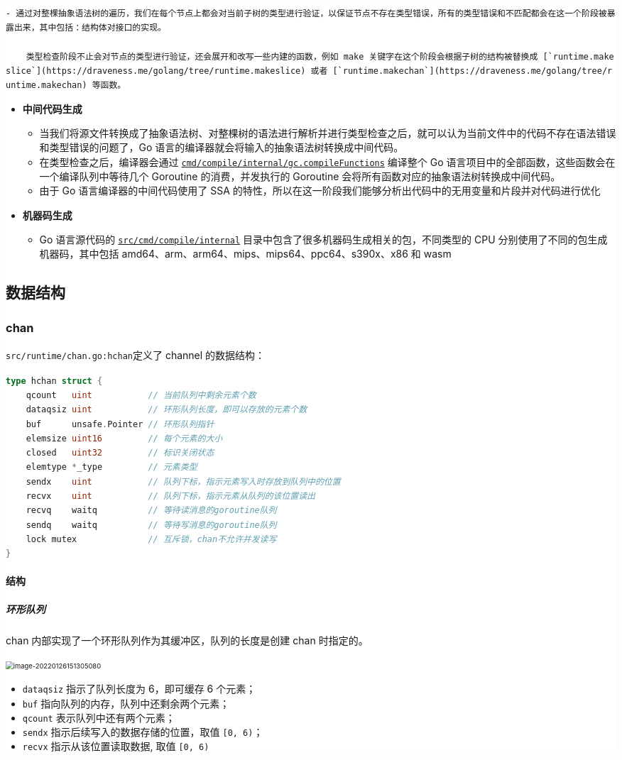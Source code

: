     - 通过对整棵抽象语法树的遍历，我们在每个节点上都会对当前子树的类型进行验证，以保证节点不存在类型错误，所有的类型错误和不匹配都会在这一个阶段被暴露出来，其中包括：结构体对接口的实现。

        类型检查阶段不止会对节点的类型进行验证，还会展开和改写一些内建的函数，例如 make 关键字在这个阶段会根据子树的结构被替换成 [`runtime.makeslice`](https://draveness.me/golang/tree/runtime.makeslice) 或者 [`runtime.makechan`](https://draveness.me/golang/tree/runtime.makechan) 等函数。

- **中间代码生成**

    - 当我们将源文件转换成了抽象语法树、对整棵树的语法进行解析并进行类型检查之后，就可以认为当前文件中的代码不存在语法错误和类型错误的问题了，Go 语言的编译器就会将输入的抽象语法树转换成中间代码。
    - 在类型检查之后，编译器会通过 [`cmd/compile/internal/gc.compileFunctions`](https://draveness.me/golang/tree/cmd/compile/internal/gc.compileFunctions) 编译整个 Go 语言项目中的全部函数，这些函数会在一个编译队列中等待几个 Goroutine 的消费，并发执行的 Goroutine 会将所有函数对应的抽象语法树转换成中间代码。
    - 由于 Go 语言编译器的中间代码使用了 SSA 的特性，所以在这一阶段我们能够分析出代码中的无用变量和片段并对代码进行优化

- **机器码生成**

    - Go 语言源代码的 [`src/cmd/compile/internal`](https://github.com/golang/go/tree/master/src/cmd/compile/internal) 目录中包含了很多机器码生成相关的包，不同类型的 CPU 分别使用了不同的包生成机器码，其中包括 amd64、arm、arm64、mips、mips64、ppc64、s390x、x86 和 wasm

## 数据结构

### chan

`src/runtime/chan.go:hchan`定义了 channel 的数据结构：

```go
type hchan struct {
    qcount   uint           // 当前队列中剩余元素个数
    dataqsiz uint           // 环形队列长度，即可以存放的元素个数
    buf      unsafe.Pointer // 环形队列指针
    elemsize uint16         // 每个元素的大小
    closed   uint32         // 标识关闭状态
    elemtype *_type         // 元素类型
    sendx    uint           // 队列下标，指示元素写入时存放到队列中的位置
    recvx    uint           // 队列下标，指示元素从队列的该位置读出
    recvq    waitq          // 等待读消息的goroutine队列
    sendq    waitq          // 等待写消息的goroutine队列
    lock mutex              // 互斥锁，chan不允许并发读写
}
```

#### 结构

##### 环形队列

chan 内部实现了一个环形队列作为其缓冲区，队列的长度是创建 chan 时指定的。

<img src="https://markdown-1303167219.cos.ap-shanghai.myqcloud.com/image-20220126151305080.png" alt="image-20220126151305080" style="zoom:67%;" />

- `dataqsiz` 指示了队列长度为 6，即可缓存 6 个元素；
- `buf` 指向队列的内存，队列中还剩余两个元素；
- `qcount` 表示队列中还有两个元素；
- `sendx` 指示后续写入的数据存储的位置，取值 `[0, 6)`；
- `recvx` 指示从该位置读取数据, 取值 `[0, 6)`
